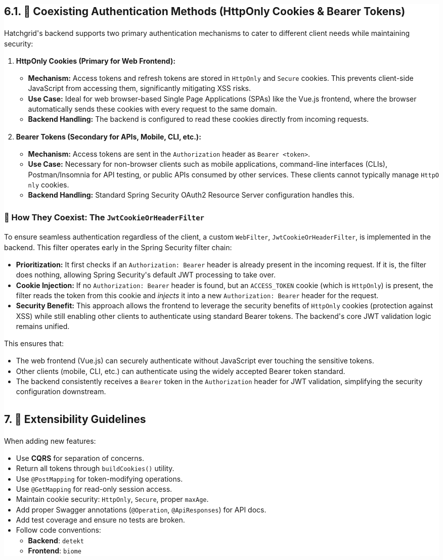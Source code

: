 ## 6.1. 🤝 Coexisting Authentication Methods (HttpOnly Cookies & Bearer Tokens)

Hatchgrid's backend supports two primary authentication mechanisms to cater to different client needs while maintaining security:

1. **HttpOnly Cookies (Primary for Web Frontend):**
    - **Mechanism:** Access tokens and refresh tokens are stored in `HttpOnly` and `Secure` cookies. This prevents client-side JavaScript from accessing them, significantly mitigating XSS risks.
    - **Use Case:** Ideal for web browser-based Single Page Applications (SPAs) like the Vue.js frontend, where the browser automatically sends these cookies with every request to the same domain.
    - **Backend Handling:** The backend is configured to read these cookies directly from incoming requests.

2. **Bearer Tokens (Secondary for APIs, Mobile, CLI, etc.):**
    - **Mechanism:** Access tokens are sent in the `Authorization` header as `Bearer <token>`.
    - **Use Case:** Necessary for non-browser clients such as mobile applications, command-line interfaces (CLIs), Postman/Insomnia for API testing, or public APIs consumed by other services. These clients cannot typically manage `HttpOnly` cookies.
    - **Backend Handling:** Standard Spring Security OAuth2 Resource Server configuration handles this.

### 🔄 How They Coexist: The `JwtCookieOrHeaderFilter`

To ensure seamless authentication regardless of the client, a custom `WebFilter`, `JwtCookieOrHeaderFilter`, is implemented in the backend. This filter operates early in the Spring Security filter chain:

- **Prioritization:** It first checks if an `Authorization: Bearer` header is already present in the incoming request. If it is, the filter does nothing, allowing Spring Security's default JWT processing to take over.
- **Cookie Injection:** If no `Authorization: Bearer` header is found, but an `ACCESS_TOKEN` cookie (which is `HttpOnly`) is present, the filter reads the token from this cookie and *injects* it into a new `Authorization: Bearer` header for the request.
- **Security Benefit:** This approach allows the frontend to leverage the security benefits of `HttpOnly` cookies (protection against XSS) while still enabling other clients to authenticate using standard Bearer tokens. The backend's core JWT validation logic remains unified.

This ensures that:

- The web frontend (Vue.js) can securely authenticate without JavaScript ever touching the sensitive tokens.
- Other clients (mobile, CLI, etc.) can authenticate using the widely accepted Bearer token standard.
- The backend consistently receives a `Bearer` token in the `Authorization` header for JWT validation, simplifying the security configuration downstream.

## 7. 🧩 Extensibility Guidelines

When adding new features:

- Use **CQRS** for separation of concerns.
- Return all tokens through `buildCookies()` utility.
- Use `@PostMapping` for token-modifying operations.
- Use `@GetMapping` for read-only session access.
- Maintain cookie security: `HttpOnly`, `Secure`, proper `maxAge`.
- Add proper Swagger annotations (`@Operation`, `@ApiResponses`) for API docs.
- Add test coverage and ensure no tests are broken.
- Follow code conventions:
  - **Backend**: `detekt`
  - **Frontend**: `biome`

